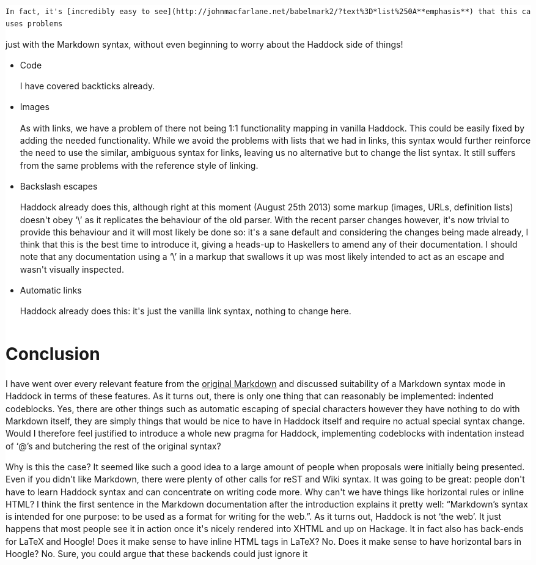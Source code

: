     In fact, it's [incredibly easy to see](http://johnmacfarlane.net/babelmark2/?text%3D*list%250A**emphasis**) that this causes problems
  just with the Markdown syntax, without even beginning to worry
  about the Haddock side of things!

* Code

    I have covered backticks already.

* Images

    As with links, we have a problem of there not being 1:1
  functionality mapping in vanilla Haddock. This could be easily
  fixed by adding the needed functionality. While we avoid the
  problems with lists that we had in links, this syntax would
  further reinforce the need to use the similar, ambiguous syntax
  for links, leaving us no alternative but to change the list
  syntax. It still suffers from the same problems with the
  reference style of linking.

* Backslash escapes

    Haddock already does this, although right at this moment (August
  25th 2013) some markup (images, URLs, definition lists)
  doesn't obey ‘\’ as it replicates the behaviour of the old parser. With
  the recent parser changes however, it's now trivial to provide
  this behaviour and it will most likely be done so: it's a sane
  default and considering the changes being made already, I think
  that this is the best time to introduce it, giving a heads-up to
  Haskellers to amend any of their documentation. I should note
  that any documentation using a ‘\’ in a markup that swallows it
  up was most likely intended to act as an escape and wasn't
  visually inspected.

* Automatic links

    Haddock already does this: it's just the vanilla link syntax,
  nothing to change here.

Conclusion
==========
I have went over every relevant feature from the
[original Markdown](http://daringfireball.net/projects/markdown/syntax)
and discussed suitability of a Markdown syntax mode in Haddock in
terms of these features. As it turns out, there is only one thing that
can reasonably be implemented: indented codeblocks. Yes, there are
other things such as automatic escaping of special characters however
they have nothing to do with Markdown itself, they are simply things
that would be nice to have in Haddock itself and require no actual
special syntax change. Would I therefore feel justified to introduce a
whole new pragma for Haddock, implementing codeblocks with indentation
instead of ‘@’s and butchering the rest of the original syntax?

Why is this the case? It seemed like such a good idea to a large
amount of people when proposals were initially being presented.
Even if you didn't like Markdown, there were plenty of other calls
for reST and Wiki syntax. It was going to be great: people don't
have to learn Haddock syntax and can concentrate on writing code
more. Why can't we have things like horizontal rules or inline
HTML? I think the first sentence in the Markdown documentation
after the introduction explains it pretty well: “Markdown’s syntax
is intended for one purpose: to be used as a format for writing for
the web.”. As it turns out, Haddock is not ‘the web’. It just
happens that most people see it in action once it's nicely rendered
into XHTML and up on Hackage. It in fact also has back-ends for
LaTeX and Hoogle! Does it make sense to have inline HTML tags in
LaTeX? No. Does it make sense to have horizontal bars in Hoogle?
No. Sure, you could argue that these backends could just ignore it